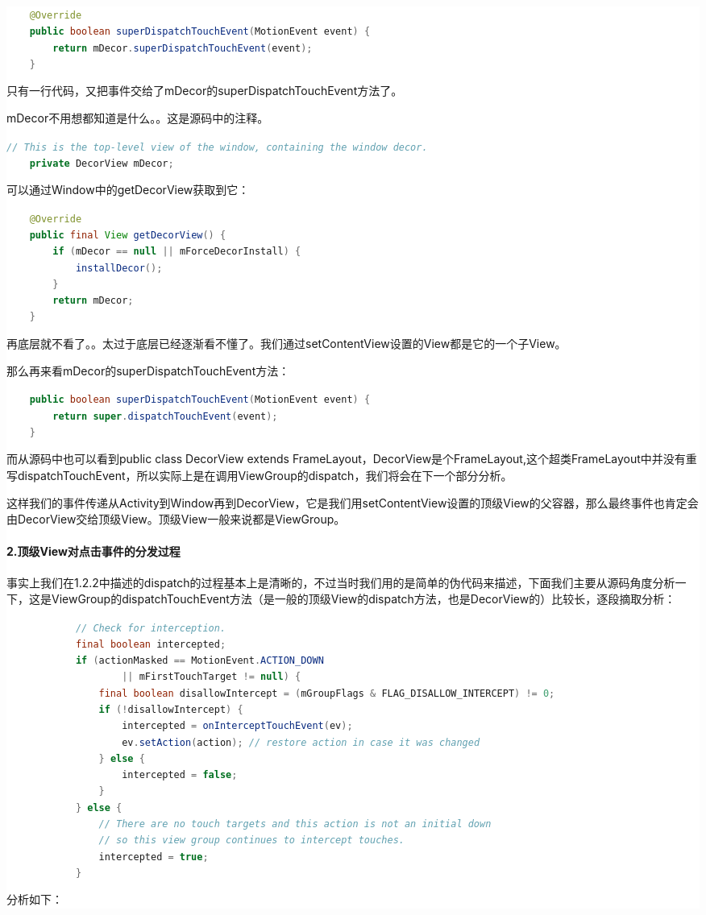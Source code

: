 ```Java
    @Override
    public boolean superDispatchTouchEvent(MotionEvent event) {
        return mDecor.superDispatchTouchEvent(event);
    }
```
只有一行代码，又把事件交给了mDecor的superDispatchTouchEvent方法了。

mDecor不用想都知道是什么。。这是源码中的注释。
```Java
// This is the top-level view of the window, containing the window decor.
    private DecorView mDecor;

```
可以通过Window中的getDecorView获取到它：

```Java
    @Override
    public final View getDecorView() {
        if (mDecor == null || mForceDecorInstall) {
            installDecor();
        }
        return mDecor;
    }
```
再底层就不看了。。太过于底层已经逐渐看不懂了。我们通过setContentView设置的View都是它的一个子View。

那么再来看mDecor的superDispatchTouchEvent方法：

```Java
    public boolean superDispatchTouchEvent(MotionEvent event) {
        return super.dispatchTouchEvent(event);
    }
```
而从源码中也可以看到public class DecorView extends FrameLayout，DecorView是个FrameLayout,这个超类FrameLayout中并没有重写dispatchTouchEvent，所以实际上是在调用ViewGroup的dispatch，我们将会在下一个部分分析。

这样我们的事件传递从Activity到Window再到DecorView，它是我们用setContentView设置的顶级View的父容器，那么最终事件也肯定会由DecorView交给顶级View。顶级View一般来说都是ViewGroup。

#### 2.顶级View对点击事件的分发过程
事实上我们在1.2.2中描述的dispatch的过程基本上是清晰的，不过当时我们用的是简单的伪代码来描述，下面我们主要从源码角度分析一下，这是ViewGroup的dispatchTouchEvent方法（是一般的顶级View的dispatch方法，也是DecorView的）比较长，逐段摘取分析：

```Java
            // Check for interception.
            final boolean intercepted;
            if (actionMasked == MotionEvent.ACTION_DOWN
                    || mFirstTouchTarget != null) {
                final boolean disallowIntercept = (mGroupFlags & FLAG_DISALLOW_INTERCEPT) != 0;
                if (!disallowIntercept) {
                    intercepted = onInterceptTouchEvent(ev);
                    ev.setAction(action); // restore action in case it was changed
                } else {
                    intercepted = false;
                }
            } else {
                // There are no touch targets and this action is not an initial down
                // so this view group continues to intercept touches.
                intercepted = true;
            }
```
分析如下：
